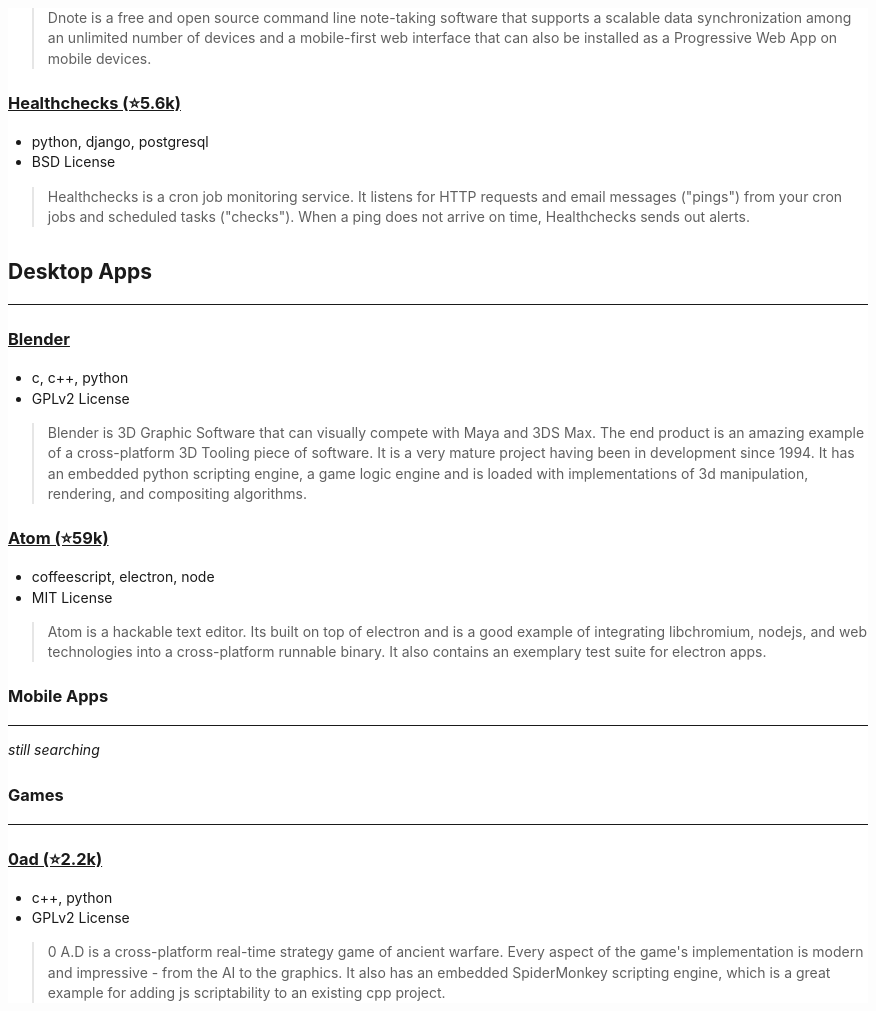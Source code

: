 > Dnote is a free and open source command line note-taking software that supports a scalable data synchronization among an unlimited number of devices and a mobile-first web interface that can also be installed as a Progressive Web App on mobile devices.

### [Healthchecks (⭐5.6k)](https://github.com/healthchecks/healthchecks)

*   python, django, postgresql
*   BSD License

> Healthchecks is a cron job monitoring service. It listens for HTTP requests and email messages ("pings") from your cron jobs and scheduled tasks ("checks"). When a ping does not arrive on time, Healthchecks sends out alerts.

## Desktop Apps

***

### [Blender](http://www.blender.org/download/)

*   c, c++, python
*   GPLv2 License

> Blender is 3D Graphic Software that can visually compete with Maya and 3DS Max. The end product is an amazing example of a cross-platform 3D Tooling piece of software. It is a very mature project having been in development since 1994. It has an embedded python scripting engine, a game logic engine and is loaded with implementations of 3d manipulation, rendering, and compositing algorithms.

### [Atom (⭐59k)](https://github.com/atom/atom)

*   coffeescript, electron, node
*   MIT License

> Atom is a hackable text editor. Its built on top of electron and is a good example of integrating libchromium, nodejs, and web technologies into a cross-platform runnable binary. It also contains an exemplary test suite for electron apps.

### Mobile Apps

***

*still searching*

### Games

***

### [0ad (⭐2.2k)](https://github.com/0ad/0ad)

*   c++, python
*   GPLv2 License

> 0 A.D is a cross-platform real-time strategy game of ancient warfare. Every aspect of the game's implementation is modern and impressive - from the AI to the graphics. It also has an embedded SpiderMonkey scripting engine, which is a great example for adding js scriptability to an existing cpp project.
